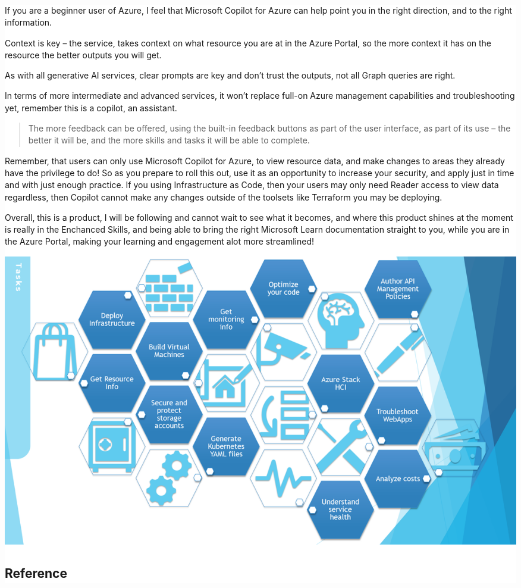 If you are a beginner user of Azure, I feel that Microsoft Copilot for Azure can help point you in the right direction, and to the right information.

Context is key – the service, takes context on what resource you are at in the Azure Portal, so the more context it has on the resource the better outputs you will get.

As with all generative AI services, clear prompts are key and don’t trust the outputs, not all Graph queries are right.

In terms of more intermediate and advanced services, it won’t replace full-on Azure management capabilities and troubleshooting yet, remember this is a copilot, an assistant.

> The more feedback can be offered, using the built-in feedback buttons as part of the user interface, as part of its use – the better it will be, and the more skills and tasks it will be able to complete.

Remember, that users can only use Microsoft Copilot for Azure, to view resource data, and make changes to areas they already have the privilege to do! So as you prepare to roll this out, use it as an opportunity to increase your security, and apply just in time and with just enough practice. If you using Infrastructure as Code, then your users may only need Reader access to view data regardless, then Copilot cannot make any changes outside of the toolsets like Terraform you may be deploying.

Overall, this is a product, I will be following and cannot wait to see what it becomes, and where this product shines at the moment is really in the Enchanced Skills, and being able to bring the right Microsoft Learn documentation straight to you, while you are in the Azure Portal, making your learning and engagement alot more streamlined!

![Microsoft Copilot for Azure - Enchanced SKills](/images/posts/MicrosoftCopilotforAzure_CopilotEnchancedSkills.PNG)

## Reference
